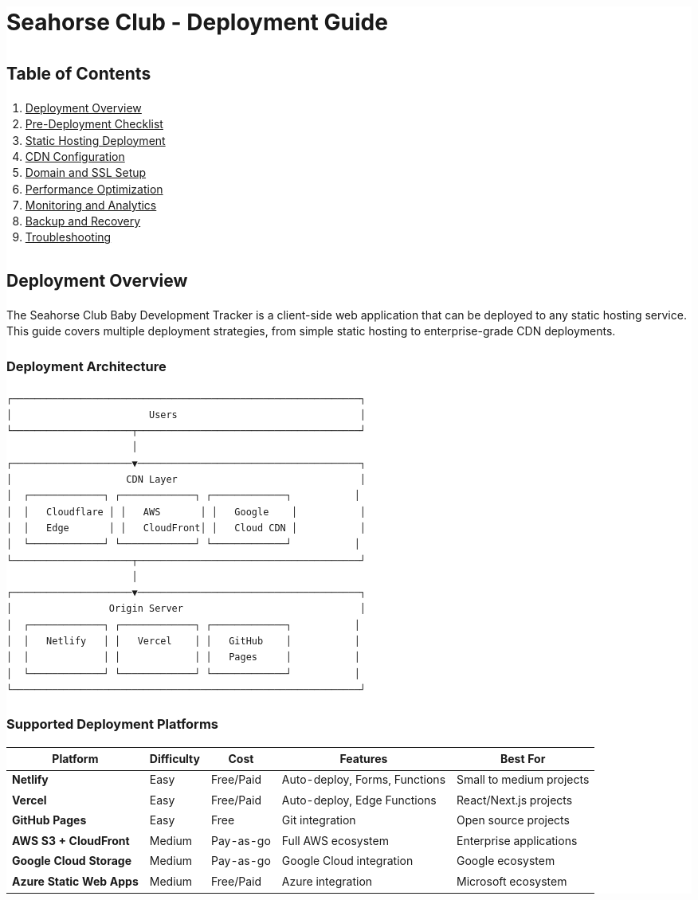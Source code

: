 # Seahorse Club - Deployment Guide

## Table of Contents

1. [Deployment Overview](#deployment-overview)
2. [Pre-Deployment Checklist](#pre-deployment-checklist)
3. [Static Hosting Deployment](#static-hosting-deployment)
4. [CDN Configuration](#cdn-configuration)
5. [Domain and SSL Setup](#domain-and-ssl-setup)
6. [Performance Optimization](#performance-optimization)
7. [Monitoring and Analytics](#monitoring-and-analytics)
8. [Backup and Recovery](#backup-and-recovery)
9. [Troubleshooting](#troubleshooting)

## Deployment Overview

The Seahorse Club Baby Development Tracker is a client-side web application that can be deployed to any static hosting service. This guide covers multiple deployment strategies, from simple static hosting to enterprise-grade CDN deployments.

### Deployment Architecture

```
┌─────────────────────────────────────────────────────────────┐
│                        Users                                │
└─────────────────────┬───────────────────────────────────────┘
                      │
┌─────────────────────▼───────────────────────────────────────┐
│                    CDN Layer                                │
│  ┌─────────────┐ ┌─────────────┐ ┌─────────────┐           │
│  │   Cloudflare │ │   AWS       │ │   Google    │           │
│  │   Edge       │ │   CloudFront│ │   Cloud CDN │           │
│  └─────────────┘ └─────────────┘ └─────────────┘           │
└─────────────────────┬───────────────────────────────────────┘
                      │
┌─────────────────────▼───────────────────────────────────────┐
│                 Origin Server                               │
│  ┌─────────────┐ ┌─────────────┐ ┌─────────────┐           │
│  │   Netlify   │ │   Vercel    │ │   GitHub    │           │
│  │             │ │             │ │   Pages     │           │
│  └─────────────┘ └─────────────┘ └─────────────┘           │
└─────────────────────────────────────────────────────────────┘
```

### Supported Deployment Platforms

| Platform | Difficulty | Cost | Features | Best For |
|----------|------------|------|----------|----------|
| **Netlify** | Easy | Free/Paid | Auto-deploy, Forms, Functions | Small to medium projects |
| **Vercel** | Easy | Free/Paid | Auto-deploy, Edge Functions | React/Next.js projects |
| **GitHub Pages** | Easy | Free | Git integration | Open source projects |
| **AWS S3 + CloudFront** | Medium | Pay-as-go | Full AWS ecosystem | Enterprise applications |
| **Google Cloud Storage** | Medium | Pay-as-go | Google Cloud integration | Google ecosystem |
| **Azure Static Web Apps** | Medium | Free/Paid | Azure integration | Microsoft ecosystem |
